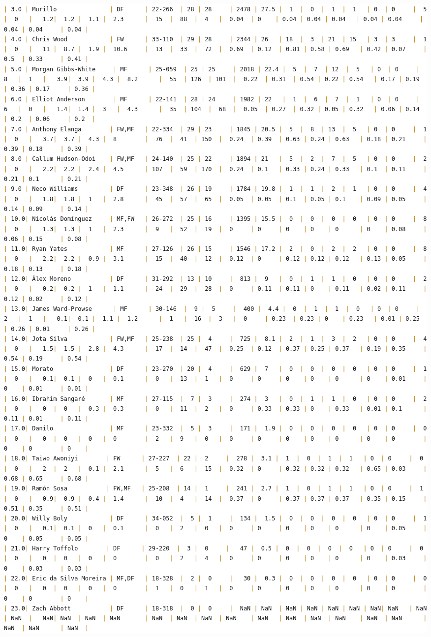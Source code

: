 ```markdown
| 3.0 | Murillo               | DF      | 22-266  | 28 | 28     | 2478 | 27.5 |  1  |  0  |  1  |  1   | 0  | 0     |  5   |  0   |   1.2|  1.2 |  1.1 |  2.3      |  15  |  88  |  4   |  0.04  | 0    | 0.04 | 0.04 | 0.04   | 0.04 | 0.04     | 0.04 | 0.04     | 0.04 |
| 4.0 | Chris Wood            | FW      | 33-110  | 29 | 28     | 2344 | 26   | 18  |  3  | 21  | 15   | 3  | 3     |  1   |  0   |   11 |  8.7 |  1.9 |  10.6     |  13  |  33  |  72  |  0.69  | 0.12  | 0.81 | 0.58 | 0.69   | 0.42 | 0.07     | 0.5  | 0.33     | 0.41 |
| 5.0 | Morgan Gibbs-White     | MF      | 25-059  | 25 | 25     | 2018 | 22.4 |  5  |  7  | 12  |  5   | 0  | 0     |  8   |  1   |   3.9|  3.9 |  4.3 |  8.2      |  55  | 126  | 101  |  0.22  | 0.31  | 0.54 | 0.22 | 0.54   | 0.17 | 0.19     | 0.36 | 0.17     | 0.36 |
| 6.0 | Elliot Anderson        | MF      | 22-141  | 28 | 24     | 1982 | 22   |  1  |  6  |  7  |  1   | 0  | 0     |  6   |  0   |   1.4|  1.4 |  3   |  4.3      |  35  | 104  |  68  |  0.05  | 0.27  | 0.32 | 0.05 | 0.32   | 0.06 | 0.14     | 0.2  | 0.06     | 0.2  |
| 7.0 | Anthony Elanga        | FW,MF   | 22-334  | 29 | 23     | 1845 | 20.5 |  5  |  8  | 13  |  5   | 0  | 0     |  1   |  0   |   3.7|  3.7 |  4.3 |  8        |  76  |  41  | 150  |  0.24  | 0.39  | 0.63 | 0.24 | 0.63   | 0.18 | 0.21     | 0.39 | 0.18     | 0.39 |
| 8.0 | Callum Hudson-Odoi    | FW,MF   | 24-140  | 25 | 22     | 1894 | 21   |  5  |  2  |  7  |  5   | 0  | 0     |  2   |  0   |   2.2|  2.2 |  2.4 |  4.5      | 107  |  59  | 170  |  0.24  | 0.1   | 0.33 | 0.24 | 0.33   | 0.1  | 0.11     | 0.21 | 0.1      | 0.21 |
| 9.0 | Neco Williams         | DF      | 23-348  | 26 | 19     | 1784 | 19.8 |  1  |  1  |  2  |  1   | 0  | 0     |  4   |  0   |   1.8|  1.8 |  1   |  2.8      |  45  |  57  |  65  |  0.05  | 0.05  | 0.1  | 0.05 | 0.1    | 0.09 | 0.05     | 0.14 | 0.09     | 0.14 |
| 10.0| Nicolás Domínguez     | MF,FW   | 26-272  | 25 | 16     | 1395 | 15.5 |  0  |  0  |  0  |  0   | 0  | 0     |  8   |  0   |   1.3|  1.3 |  1   |  2.3      |  9   |  52  |  19  |  0     | 0     | 0    | 0    | 0      | 0    | 0.08     | 0.06 | 0.15     | 0.08 |
| 11.0| Ryan Yates            | MF      | 27-126  | 26 | 15     | 1546 | 17.2 |  2  |  0  |  2  |  2   | 0  | 0     |  8   |  0   |   2.2|  2.2 |  0.9 |  3.1      |  15  |  40  |  12  |  0.12  | 0     | 0.12 | 0.12 | 0.12   | 0.13 | 0.05     | 0.18 | 0.13     | 0.18 |
| 12.0| Álex Moreno           | DF      | 31-292  | 13 | 10     |  813 |  9   |  0  |  1  |  1  |  0   | 0  | 0     |  2   |  0   |   0.2|  0.2 |  1   |  1.1      |  24  |  29  |  28  |  0     | 0.11  | 0.11 | 0    | 0.11   | 0.02 | 0.11     | 0.12 | 0.02     | 0.12 |
| 13.0| James Ward-Prowse      | MF      | 30-146  |  9 |  5     |  400 |  4.4 |  0  |  1  |  1  |  0   | 0  | 0     |  2   |  1   |   0.1|  0.1 |  1.1 |  1.2      |  1   |  16  |  3   |  0     | 0.23  | 0.23 | 0    | 0.23   | 0.01 | 0.25     | 0.26 | 0.01     | 0.26 |
| 14.0| Jota Silva            | FW,MF   | 25-238  | 25 |  4     |  725 |  8.1 |  2  |  1  |  3  |  2   | 0  | 0     |  4   |  0   |   1.5|  1.5 |  2.8 |  4.3      |  17  |  14  |  47  |  0.25  | 0.12  | 0.37 | 0.25 | 0.37   | 0.19 | 0.35     | 0.54 | 0.19     | 0.54 |
| 15.0| Morato                | DF      | 23-270  | 20 |  4     |  629 |  7   |  0  |  0  |  0  |  0   | 0  | 0     |  1   |  0   |   0.1|  0.1 |  0   |  0.1      |  0   |  13  |  1   |  0     | 0     | 0    | 0    | 0      | 0    | 0.01     | 0    | 0.01     | 0.01 |
| 16.0| Ibrahim Sangaré       | MF      | 27-115  |  7 |  3     |  274 |  3   |  0  |  1  |  1  |  0   | 0  | 0     |  2   |  0   |   0  |  0   |  0.3 |  0.3      |  0   |  11  |  2   |  0     | 0.33  | 0.33 | 0    | 0.33   | 0.01 | 0.1      | 0.11 | 0.01     | 0.11 |
| 17.0| Danilo                | MF      | 23-332  |  5 |  3     |  171 |  1.9 |  0  |  0  |  0  |  0   | 0  | 0     |  0   |  0   |   0  |  0   |  0   |  0        |  2   |  9   |  0   |  0     | 0     | 0    | 0    | 0      | 0    | 0        | 0    | 0        | 0    |
| 18.0| Taiwo Awoniyi        | FW      | 27-227  | 22 |  2     |  278 |  3.1 |  1  |  0  |  1  |  1   | 0  | 0     |  0   |  0   |   2  |  2   |  0.1 |  2.1      |  5   |  6   |  15  |  0.32  | 0     | 0.32 | 0.32 | 0.32   | 0.65 | 0.03     | 0.68 | 0.65     | 0.68 |
| 19.0| Ramón Sosa           | FW,MF   | 25-208  | 14 |  1     |  241 |  2.7 |  1  |  0  |  1  |  1   | 0  | 0     |  1   |  0   |   0.9|  0.9 |  0.4 |  1.4      |  10  |  4   |  14  |  0.37  | 0     | 0.37 | 0.37 | 0.37   | 0.35 | 0.15     | 0.51 | 0.35     | 0.51 |
| 20.0| Willy Boly            | DF      | 34-052  |  5 |  1     |  134 |  1.5 |  0  |  0  |  0  |  0   | 0  | 0     |  1   |  0   |   0.1|  0.1 |  0   |  0.1      |  0   |  2   |  0   |  0     | 0     | 0    | 0    | 0      | 0    | 0.05     | 0    | 0.05     | 0.05 |
| 21.0| Harry Toffolo        | DF      | 29-220  |  3 |  0     |   47 |  0.5 |  0  |  0  |  0  |  0   | 0  | 0     |  0   |  0   |   0  |  0   |  0   |  0        |  0   |  2   |  4   |  0     | 0     | 0    | 0    | 0      | 0    | 0.03     | 0    | 0.03     | 0.03 |
| 22.0| Eric da Silva Moreira | MF,DF   | 18-328  |  2 |  0     |   30 |  0.3 |  0  |  0  |  0  |  0   | 0  | 0     |  0   |  0   |   0  |  0   |  0   |  0        |  1   |  0   |  1   |  0     | 0     | 0    | 0    | 0      | 0    | 0        | 0    | 0        | 0    |
| 23.0| Zach Abbott           | DF      | 18-318  |  0 |  0     |  NaN | NaN  | NaN | NaN | NaN | NaN | NaN| NaN   | NaN  | NaN  |   NaN| NaN  | NaN  | NaN       | NaN  | NaN  | NaN  | NaN    | NaN   | NaN  | NaN  | NaN    | NaN  | NaN      | NaN  | NaN      | NaN  |
```